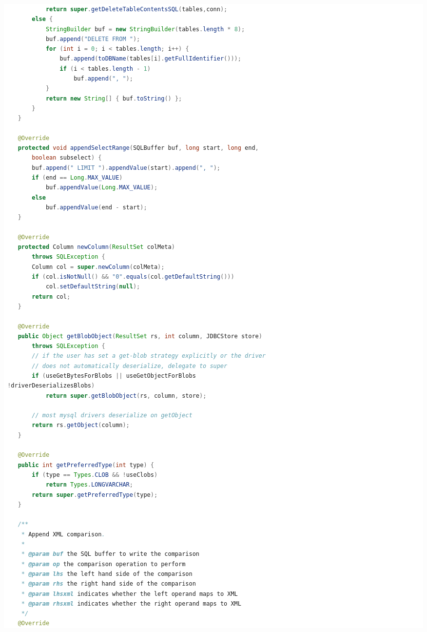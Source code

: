 ```java
            return super.getDeleteTableContentsSQL(tables,conn);
        else {
            StringBuilder buf = new StringBuilder(tables.length * 8);
            buf.append("DELETE FROM ");
            for (int i = 0; i < tables.length; i++) {
                buf.append(toDBName(tables[i].getFullIdentifier()));
                if (i < tables.length - 1)
                    buf.append(", ");
            }
            return new String[] { buf.toString() };
        }
    }

    @Override
    protected void appendSelectRange(SQLBuffer buf, long start, long end,
        boolean subselect) {
        buf.append(" LIMIT ").appendValue(start).append(", ");
        if (end == Long.MAX_VALUE)
            buf.appendValue(Long.MAX_VALUE);
        else
            buf.appendValue(end - start);
    }

    @Override
    protected Column newColumn(ResultSet colMeta)
        throws SQLException {
        Column col = super.newColumn(colMeta);
        if (col.isNotNull() && "0".equals(col.getDefaultString()))
            col.setDefaultString(null);
        return col;
    }

    @Override
    public Object getBlobObject(ResultSet rs, int column, JDBCStore store)
        throws SQLException {
        // if the user has set a get-blob strategy explicitly or the driver
        // does not automatically deserialize, delegate to super
        if (useGetBytesForBlobs || useGetObjectForBlobs
 !driverDeserializesBlobs)
            return super.getBlobObject(rs, column, store);

        // most mysql drivers deserialize on getObject
        return rs.getObject(column);
    }

    @Override
    public int getPreferredType(int type) {
        if (type == Types.CLOB && !useClobs)
            return Types.LONGVARCHAR;
        return super.getPreferredType(type);
    }
    
    /**
     * Append XML comparison.
     * 
     * @param buf the SQL buffer to write the comparison
     * @param op the comparison operation to perform
     * @param lhs the left hand side of the comparison
     * @param rhs the right hand side of the comparison
     * @param lhsxml indicates whether the left operand maps to XML
     * @param rhsxml indicates whether the right operand maps to XML
     */
    @Override
```